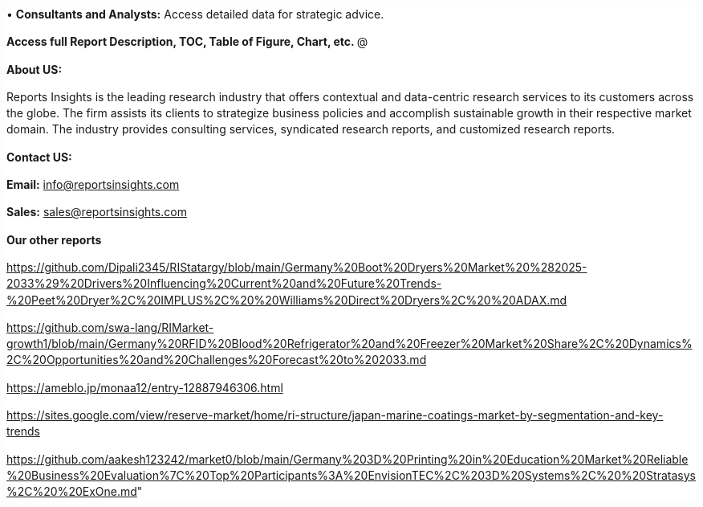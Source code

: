 • <strong>Consultants and Analysts:</strong> Access detailed data for strategic advice.
</ul>
<strong>Access full Report Description, TOC, Table of Figure, Chart, etc. </strong>@  <a href= style=color:#0000ff;></a></font>

<strong><strong>About US</strong>:</strong>

Reports Insights is the leading research industry that offers contextual and data-centric research services to its customers across the globe. The firm assists its clients to strategize business policies and accomplish sustainable growth in their respective market domain. The industry provides consulting services, syndicated research reports, and customized research reports.

<strong>Contact US:</strong>

<p class=""""><b>Email:</b> <a href=mailto:info@reportsinsights.com>info@reportsinsights.com</a></p>
<p class=""""><b>Sales:</b> <a href=mailto:sales@reportsinsights.com>sales@reportsinsights.com</a></p>

<strong>Our other reports</strong>

<a href=https://github.com/Dipali2345/RIStatargy/blob/main/Germany%20Boot%20Dryers%20Market%20%282025-2033%29%20Drivers%20Influencing%20Current%20and%20Future%20Trends-%20Peet%20Dryer%2C%20IMPLUS%2C%20%20Williams%20Direct%20Dryers%2C%20%20ADAX.md>https://github.com/Dipali2345/RIStatargy/blob/main/Germany%20Boot%20Dryers%20Market%20%282025-2033%29%20Drivers%20Influencing%20Current%20and%20Future%20Trends-%20Peet%20Dryer%2C%20IMPLUS%2C%20%20Williams%20Direct%20Dryers%2C%20%20ADAX.md</a>

<a href=https://github.com/swa-lang/RIMarket-growth1/blob/main/Germany%20RFID%20Blood%20Refrigerator%20and%20Freezer%20Market%20Share%2C%20Dynamics%2C%20Opportunities%20and%20Challenges%20Forecast%20to%202033.md>https://github.com/swa-lang/RIMarket-growth1/blob/main/Germany%20RFID%20Blood%20Refrigerator%20and%20Freezer%20Market%20Share%2C%20Dynamics%2C%20Opportunities%20and%20Challenges%20Forecast%20to%202033.md</a>

<a href=https://ameblo.jp/monaa12/entry-12887946306.html>https://ameblo.jp/monaa12/entry-12887946306.html</a>

<a href=https://sites.google.com/view/reserve-market/home/ri-structure/japan-marine-coatings-market-by-segmentation-and-key-trends>https://sites.google.com/view/reserve-market/home/ri-structure/japan-marine-coatings-market-by-segmentation-and-key-trends</a>

<a href=https://github.com/aakesh123242/market0/blob/main/Germany%203D%20Printing%20in%20Education%20Market%20Reliable%20Business%20Evaluation%7C%20Top%20Participants%3A%20EnvisionTEC%2C%203D%20Systems%2C%20%20Stratasys%2C%20%20ExOne.md>https://github.com/aakesh123242/market0/blob/main/Germany%203D%20Printing%20in%20Education%20Market%20Reliable%20Business%20Evaluation%7C%20Top%20Participants%3A%20EnvisionTEC%2C%203D%20Systems%2C%20%20Stratasys%2C%20%20ExOne.md</a>"
